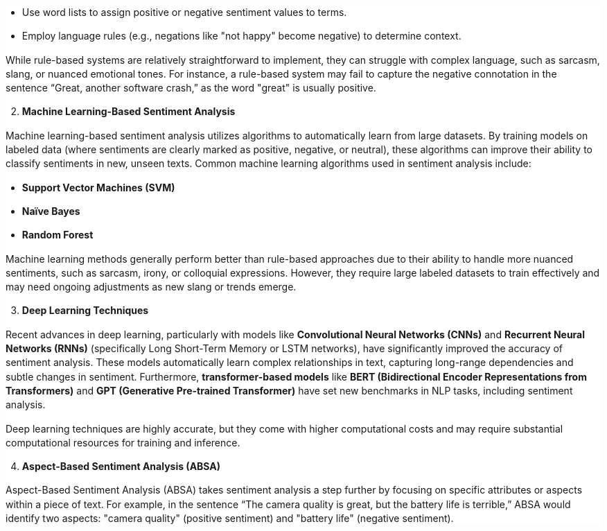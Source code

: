 
* Use word lists to assign positive or negative sentiment values to terms.

* Employ language rules (e.g., negations like "not happy" become negative) to determine context.




While rule-based systems are relatively straightforward to implement, they can struggle with complex language, such as sarcasm, slang, or nuanced emotional tones. For instance, a rule-based system may fail to capture the negative connotation in the sentence “Great, another software crash,” as the word "great" is usually positive.



2. **Machine Learning-Based Sentiment Analysis**



Machine learning-based sentiment analysis utilizes algorithms to automatically learn from large datasets. By training models on labeled data (where sentiments are clearly marked as positive, negative, or neutral), these algorithms can improve their ability to classify sentiments in new, unseen texts. Common machine learning algorithms used in sentiment analysis include:


* **Support Vector Machines (SVM)**

* **Naïve Bayes**

* **Random Forest**




Machine learning methods generally perform better than rule-based approaches due to their ability to handle more nuanced sentiments, such as sarcasm, irony, or colloquial expressions. However, they require large labeled datasets to train effectively and may need ongoing adjustments as new slang or trends emerge.



3. **Deep Learning Techniques**



Recent advances in deep learning, particularly with models like **Convolutional Neural Networks (CNNs)** and **Recurrent Neural Networks (RNNs)** (specifically Long Short-Term Memory or LSTM networks), have significantly improved the accuracy of sentiment analysis. These models automatically learn complex relationships in text, capturing long-range dependencies and subtle changes in sentiment. Furthermore, **transformer-based models** like **BERT (Bidirectional Encoder Representations from Transformers)** and **GPT (Generative Pre-trained Transformer)** have set new benchmarks in NLP tasks, including sentiment analysis.



Deep learning techniques are highly accurate, but they come with higher computational costs and may require substantial computational resources for training and inference.



4. **Aspect-Based Sentiment Analysis (ABSA)**



Aspect-Based Sentiment Analysis (ABSA) takes sentiment analysis a step further by focusing on specific attributes or aspects within a piece of text. For example, in the sentence “The camera quality is great, but the battery life is terrible,” ABSA would identify two aspects: "camera quality" (positive sentiment) and "battery life" (negative sentiment).
